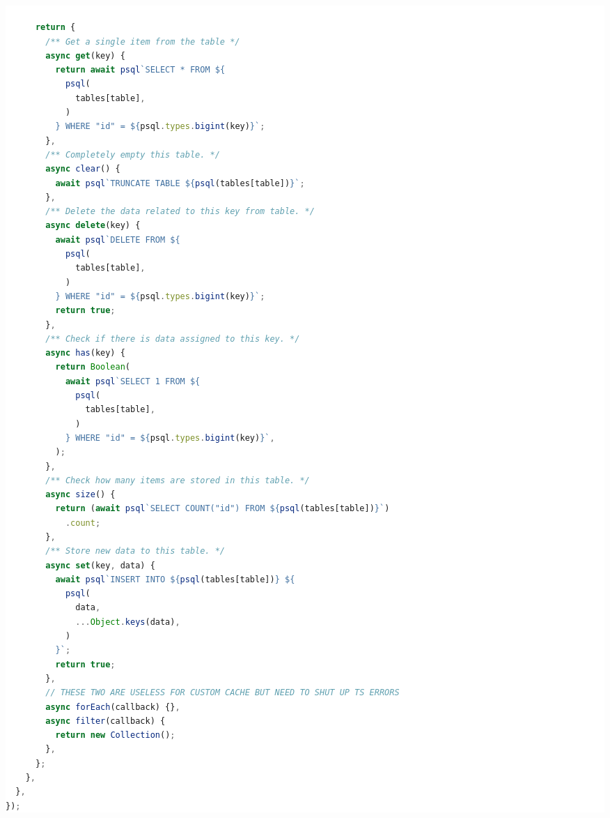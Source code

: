 ```ts

      return {
        /** Get a single item from the table */
        async get(key) {
          return await psql`SELECT * FROM ${
            psql(
              tables[table],
            )
          } WHERE "id" = ${psql.types.bigint(key)}`;
        },
        /** Completely empty this table. */
        async clear() {
          await psql`TRUNCATE TABLE ${psql(tables[table])}`;
        },
        /** Delete the data related to this key from table. */
        async delete(key) {
          await psql`DELETE FROM ${
            psql(
              tables[table],
            )
          } WHERE "id" = ${psql.types.bigint(key)}`;
          return true;
        },
        /** Check if there is data assigned to this key. */
        async has(key) {
          return Boolean(
            await psql`SELECT 1 FROM ${
              psql(
                tables[table],
              )
            } WHERE "id" = ${psql.types.bigint(key)}`,
          );
        },
        /** Check how many items are stored in this table. */
        async size() {
          return (await psql`SELECT COUNT("id") FROM ${psql(tables[table])}`)
            .count;
        },
        /** Store new data to this table. */
        async set(key, data) {
          await psql`INSERT INTO ${psql(tables[table])} ${
            psql(
              data,
              ...Object.keys(data),
            )
          }`;
          return true;
        },
        // THESE TWO ARE USELESS FOR CUSTOM CACHE BUT NEED TO SHUT UP TS ERRORS
        async forEach(callback) {},
        async filter(callback) {
          return new Collection();
        },
      };
    },
  },
});
```
